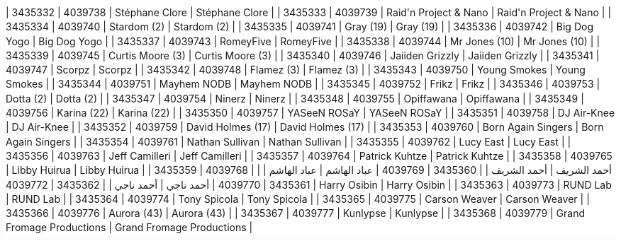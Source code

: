 | 3435332 | 4039738 | Stéphane Clore | Stéphane Clore |
| 3435333 | 4039739 | Raid'n Project & Nano | Raid'n Project & Nano |
| 3435334 | 4039740 | Stardom (2) | Stardom (2) |
| 3435335 | 4039741 | Gray (19) | Gray (19) |
| 3435336 | 4039742 | Big Dog Yogo | Big Dog Yogo |
| 3435337 | 4039743 | RomeyFive | RomeyFive |
| 3435338 | 4039744 | Mr Jones (10) | Mr Jones (10) |
| 3435339 | 4039745 | Curtis Moore (3) | Curtis Moore (3) |
| 3435340 | 4039746 | Jaiiden Grizzly | Jaiiden Grizzly |
| 3435341 | 4039747 | Scorpz | Scorpz |
| 3435342 | 4039748 | Flamez (3) | Flamez (3) |
| 3435343 | 4039750 | Young Smokes | Young Smokes |
| 3435344 | 4039751 | Mayhem NODB | Mayhem NODB |
| 3435345 | 4039752 | Frikz | Frikz |
| 3435346 | 4039753 | Dotta (2) | Dotta (2) |
| 3435347 | 4039754 | Ninerz | Ninerz |
| 3435348 | 4039755 | Opiffawana | Opiffawana |
| 3435349 | 4039756 | Karina (22) | Karina (22) |
| 3435350 | 4039757 | YASeeN ROSaY | YASeeN ROSaY |
| 3435351 | 4039758 | DJ Air-Knee | DJ Air-Knee |
| 3435352 | 4039759 | David Holmes (17) | David Holmes (17) |
| 3435353 | 4039760 | Born Again Singers | Born Again Singers |
| 3435354 | 4039761 | Nathan Sullivan | Nathan Sullivan |
| 3435355 | 4039762 | Lucy East | Lucy East |
| 3435356 | 4039763 | Jeff Camilleri | Jeff Camilleri |
| 3435357 | 4039764 | Patrick Kuhtze | Patrick Kuhtze |
| 3435358 | 4039765 | Libby Huirua | Libby Huirua |
| 3435359 | 4039768 | أحمد الشريف | أحمد الشريف |
| 3435360 | 4039769 | عباد الهاشم | عباد الهاشم |
| 3435361 | 4039770 | أحمد ناجي | أحمد ناجي |
| 3435362 | 4039772 | Harry Osibin | Harry Osibin |
| 3435363 | 4039773 | RUND Lab | RUND Lab |
| 3435364 | 4039774 | Tony Spicola | Tony Spicola |
| 3435365 | 4039775 | Carson Weaver | Carson Weaver |
| 3435366 | 4039776 | Aurora (43) | Aurora (43) |
| 3435367 | 4039777 | Kunlypse | Kunlypse |
| 3435368 | 4039779 | Grand Fromage Productions | Grand Fromage Productions |
